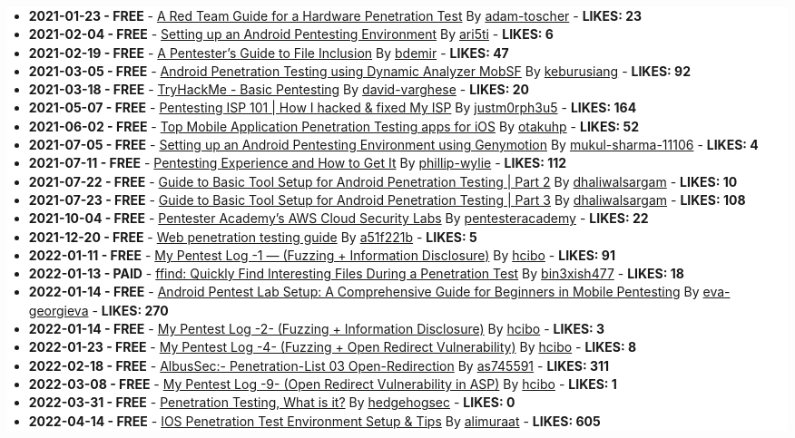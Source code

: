 - **2021-01-23 - FREE** - [A Red Team Guide for a Hardware Penetration Test](https://adam-toscher.medium.com/a-red-team-guide-for-a-hardware-penetration-test-9debc5e9e211)  By  [adam-toscher](https://medium.com/@adam-toscher) - **LIKES: 23**
- **2021-02-04 - FREE** - [Setting up an Android Pentesting Environment](https://medium.com/mobis3c/setting-up-an-android-pentesting-environment-29991aa0c3f1)  By  [ari5ti](https://medium.com/@ari5ti) - **LIKES: 6**
- **2021-02-19 - FREE** - [A Pentester’s Guide to File Inclusion](https://medium.com/@bdemir/a-pentesters-guide-to-file-inclusion-8fdfc30275da)  By  [bdemir](https://medium.com/@bdemir) - **LIKES: 47**
- **2021-03-05 - FREE** - [Android Penetration Testing using Dynamic Analyzer MobSF](https://medium.com/fmisec/android-penetration-testing-using-dynamic-analyzer-mobsf-465a41197a5f)  By  [keburusiang](https://medium.com/@keburusiang) - **LIKES: 92**
- **2021-03-18 - FREE** - [TryHackMe - Basic Pentesting](https://david-varghese.medium.com/tryhackme-basic-pentesting-2d5bb1715092)  By  [david-varghese](https://medium.com/@david-varghese) - **LIKES: 20**
- **2021-05-07 - FREE** - [Pentesting ISP 101 | How I hacked & fixed My ISP](https://infosecwriteups.com/pentesting-isp-101-how-i-hacked-fixed-my-isp-643e9201f7e9)  By  [justm0rph3u5](https://medium.com/@justm0rph3u5) - **LIKES: 164**
- **2021-06-02 - FREE** - [Top Mobile Application Penetration Testing apps for iOS](https://otakuhp.medium.com/top-mobile-application-penetration-testing-apps-for-ios-ffd1f48eec31)  By  [otakuhp](https://medium.com/@otakuhp) - **LIKES: 52**
- **2021-07-05 - FREE** - [Setting up an Android Pentesting Environment using Genymotion](https://medium.com/bobble-engineering/setting-up-an-android-pentesting-environment-using-genymotion-c7aa4186e783)  By  [mukul-sharma-11106](https://medium.com/@mukul-sharma-11106) - **LIKES: 4**
- **2021-07-11 - FREE** - [Pentesting Experience and How to Get It](https://phillip-wylie.medium.com/pentesting-experience-and-how-to-get-it-2dd2560e0e2a)  By  [phillip-wylie](https://medium.com/@phillip-wylie) - **LIKES: 112**
- **2021-07-22 - FREE** - [Guide to Basic Tool Setup for Android Penetration Testing | Part 2](https://medium.com/@dhaliwalsargam/guide-to-basic-tool-setup-for-android-penetration-testing-part-2-89249fdd2604)  By  [dhaliwalsargam](https://medium.com/@dhaliwalsargam) - **LIKES: 10**
- **2021-07-23 - FREE** - [Guide to Basic Tool Setup for Android Penetration Testing | Part 3](https://medium.com/@dhaliwalsargam/guide-to-basic-tool-setup-for-android-penetration-testing-part-3-16a80e4cce58)  By  [dhaliwalsargam](https://medium.com/@dhaliwalsargam) - **LIKES: 108**
- **2021-10-04 - FREE** - [Pentester Academy’s AWS Cloud Security Labs](https://blog.pentesteracademy.com/pentester-academys-aws-cloud-security-labs-35b66a3c5904)  By  [pentesteracademy](https://medium.com/@pentesteracademy) - **LIKES: 22**
- **2021-12-20 - FREE** - [Web penetration testing guide](https://a51f221b.medium.com/web-penetration-testing-guide-3a5162731fe6)  By  [a51f221b](https://medium.com/@a51f221b) - **LIKES: 5**
- **2022-01-11 - FREE** - [My Pentest Log -1 — (Fuzzing + Information Disclosure)](https://hcibo.medium.com/my-pentest-log-1-1bd47e9998bd)  By  [hcibo](https://medium.com/@hcibo) - **LIKES: 91**
- **2022-01-13 - PAID** - [ffind: Quickly Find Interesting Files During a Penetration Test](https://medium.com/geekculture/ffind-quickly-find-interesting-files-during-a-penetration-test-4189e545e81b)  By  [bin3xish477](https://medium.com/@bin3xish477) - **LIKES: 18**
- **2022-01-14 - FREE** - [Android Pentest Lab Setup: A Comprehensive Guide for Beginners in Mobile Pentesting](https://levelup.gitconnected.com/android-pentest-lab-setup-a-comprehensive-guide-for-beginners-in-mobile-pentesting-45d0fa29930f)  By  [eva-georgieva](https://medium.com/@eva-georgieva) - **LIKES: 270**
- **2022-01-14 - FREE** - [My Pentest Log -2- (Fuzzing + Information Disclosure)](https://hcibo.medium.com/my-pentest-log-2-1d3bef931729)  By  [hcibo](https://medium.com/@hcibo) - **LIKES: 3**
- **2022-01-23 - FREE** - [My Pentest Log -4- (Fuzzing + Open Redirect Vulnerability)](https://hcibo.medium.com/my-pentest-log-4-82286fe42994)  By  [hcibo](https://medium.com/@hcibo) - **LIKES: 8**
- **2022-02-18 - FREE** - [AlbusSec:- Penetration-List 03 Open-Redirection](https://as745591.medium.com/albussec-penetration-list-03-open-redirection-8f36122632c9)  By  [as745591](https://medium.com/@as745591) - **LIKES: 311**
- **2022-03-08 - FREE** - [My Pentest Log -9- (Open Redirect Vulnerability in ASP)](https://hcibo.medium.com/my-pentest-log-9-e0a82de7cd31)  By  [hcibo](https://medium.com/@hcibo) - **LIKES: 1**
- **2022-03-31 - FREE** - [Penetration Testing, What is it?](https://insights.hedgehogsecurity.co.uk/penetration-testing-what-is-it-35ec14bd5880)  By  [hedgehogsec](https://medium.com/@hedgehogsec) - **LIKES: 0**
- **2022-04-14 - FREE** - [IOS Penetration Test Environment Setup & Tips](https://alimuraat.medium.com/ios-penetration-test-environment-setup-tips-c0213e50c934)  By  [alimuraat](https://medium.com/@alimuraat) - **LIKES: 605**